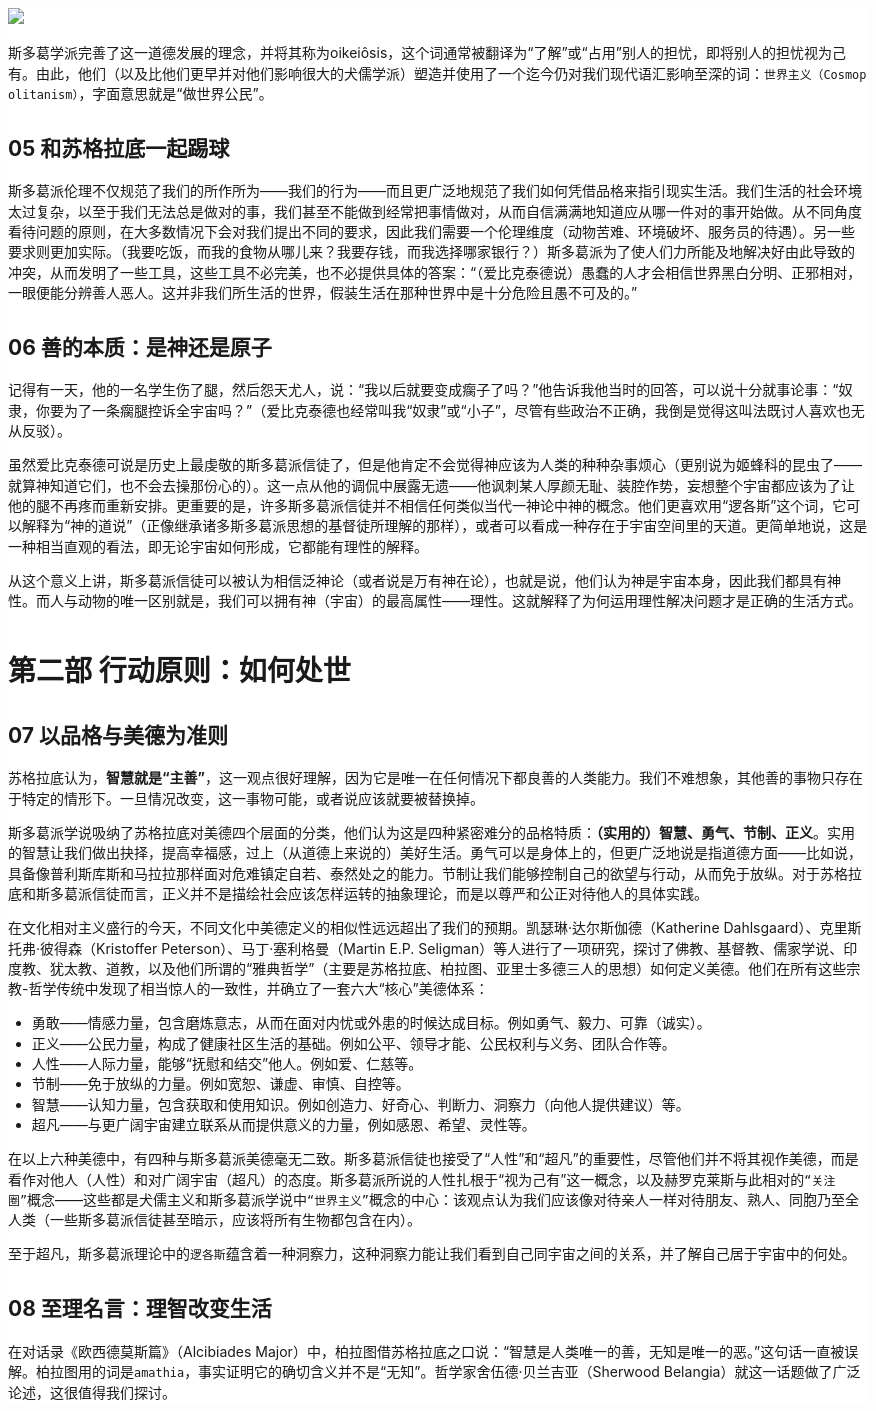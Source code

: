 <img src="How-to-Be-a-Stoic2.png" width="700"/>

斯多葛学派完善了这一道德发展的理念，并将其称为oikeiôsis，这个词通常被翻译为“了解”或“占用”别人的担忧，即将别人的担忧视为己有。由此，他们（以及比他们更早并对他们影响很大的犬儒学派）塑造并使用了一个迄今仍对我们现代语汇影响至深的词：`世界主义（Cosmopolitanism）`，字面意思就是“做世界公民”。

## 05 和苏格拉底一起踢球
斯多葛派伦理不仅规范了我们的所作所为——我们的行为——而且更广泛地规范了我们如何凭借品格来指引现实生活。我们生活的社会环境太过复杂，以至于我们无法总是做对的事，我们甚至不能做到经常把事情做对，从而自信满满地知道应从哪一件对的事开始做。从不同角度看待问题的原则，在大多数情况下会对我们提出不同的要求，因此我们需要一个伦理维度（动物苦难、环境破坏、服务员的待遇）。另一些要求则更加实际。（我要吃饭，而我的食物从哪儿来？我要存钱，而我选择哪家银行？）斯多葛派为了使人们力所能及地解决好由此导致的冲突，从而发明了一些工具，这些工具不必完美，也不必提供具体的答案：“（爱比克泰德说）愚蠢的人才会相信世界黑白分明、正邪相对，一眼便能分辨善人恶人。这并非我们所生活的世界，假装生活在那种世界中是十分危险且愚不可及的。”

## 06 善的本质：是神还是原子
记得有一天，他的一名学生伤了腿，然后怨天尤人，说：“我以后就要变成瘸子了吗？”他告诉我他当时的回答，可以说十分就事论事：“奴隶，你要为了一条瘸腿控诉全宇宙吗？”（爱比克泰德也经常叫我“奴隶”或“小子”，尽管有些政治不正确，我倒是觉得这叫法既讨人喜欢也无从反驳）。

虽然爱比克泰德可说是历史上最虔敬的斯多葛派信徒了，但是他肯定不会觉得神应该为人类的种种杂事烦心（更别说为姬蜂科的昆虫了——就算神知道它们，也不会去操那份心的）。这一点从他的调侃中展露无遗——他讽刺某人厚颜无耻、装腔作势，妄想整个宇宙都应该为了让他的腿不再疼而重新安排。更重要的是，许多斯多葛派信徒并不相信任何类似当代一神论中神的概念。他们更喜欢用“逻各斯”这个词，它可以解释为“神的道说”（正像继承诸多斯多葛派思想的基督徒所理解的那样），或者可以看成一种存在于宇宙空间里的天道。更简单地说，这是一种相当直观的看法，即无论宇宙如何形成，它都能有理性的解释。

从这个意义上讲，斯多葛派信徒可以被认为相信泛神论（或者说是万有神在论），也就是说，他们认为神是宇宙本身，因此我们都具有神性。而人与动物的唯一区别就是，我们可以拥有神（宇宙）的最高属性——理性。这就解释了为何运用理性解决问题才是正确的生活方式。

# 第二部 行动原则：如何处世
## 07 以品格与美德为准则
苏格拉底认为，**智慧就是“主善”**，这一观点很好理解，因为它是唯一在任何情况下都良善的人类能力。我们不难想象，其他善的事物只存在于特定的情形下。一旦情况改变，这一事物可能，或者说应该就要被替换掉。

斯多葛派学说吸纳了苏格拉底对美德四个层面的分类，他们认为这是四种紧密难分的品格特质：**（实用的）智慧、勇气、节制、正义**。实用的智慧让我们做出抉择，提高幸福感，过上（从道德上来说的）美好生活。勇气可以是身体上的，但更广泛地说是指道德方面——比如说，具备像普利斯库斯和马拉拉那样面对危难镇定自若、泰然处之的能力。节制让我们能够控制自己的欲望与行动，从而免于放纵。对于苏格拉底和斯多葛派信徒而言，正义并不是描绘社会应该怎样运转的抽象理论，而是以尊严和公正对待他人的具体实践。

在文化相对主义盛行的今天，不同文化中美德定义的相似性远远超出了我们的预期。凯瑟琳·达尔斯伽德（Katherine Dahlsgaard）、克里斯托弗·彼得森（Kristoffer Peterson）、马丁·塞利格曼（Martin E.P. Seligman）等人进行了一项研究，探讨了佛教、基督教、儒家学说、印度教、犹太教、道教，以及他们所谓的“雅典哲学”（主要是苏格拉底、柏拉图、亚里士多德三人的思想）如何定义美德。他们在所有这些宗教-哲学传统中发现了相当惊人的一致性，并确立了一套六大“核心”美德体系：

- 勇敢——情感力量，包含磨炼意志，从而在面对内忧或外患的时候达成目标。例如勇气、毅力、可靠（诚实）。
- 正义——公民力量，构成了健康社区生活的基础。例如公平、领导才能、公民权利与义务、团队合作等。
- 人性——人际力量，能够“抚慰和结交”他人。例如爱、仁慈等。
- 节制——免于放纵的力量。例如宽恕、谦虚、审慎、自控等。
- 智慧——认知力量，包含获取和使用知识。例如创造力、好奇心、判断力、洞察力（向他人提供建议）等。
- 超凡——与更广阔宇宙建立联系从而提供意义的力量，例如感恩、希望、灵性等。

在以上六种美德中，有四种与斯多葛派美德毫无二致。斯多葛派信徒也接受了“人性”和“超凡”的重要性，尽管他们并不将其视作美德，而是看作对他人（人性）和对广阔宇宙（超凡）的态度。斯多葛派所说的人性扎根于“视为己有”这一概念，以及赫罗克莱斯与此相对的`“关注圈”`概念——这些都是犬儒主义和斯多葛派学说中`“世界主义”`概念的中心：该观点认为我们应该像对待亲人一样对待朋友、熟人、同胞乃至全人类（一些斯多葛派信徒甚至暗示，应该将所有生物都包含在内）。

至于超凡，斯多葛派理论中的`逻各斯`蕴含着一种洞察力，这种洞察力能让我们看到自己同宇宙之间的关系，并了解自己居于宇宙中的何处。

## 08 至理名言：理智改变生活
在对话录《欧西德莫斯篇》（Alcibiades Major）中，柏拉图借苏格拉底之口说：“智慧是人类唯一的善，无知是唯一的恶。”这句话一直被误解。柏拉图用的词是`amathia`，事实证明它的确切含义并不是“无知”。哲学家舍伍德·贝兰吉亚（Sherwood Belangia）就这一话题做了广泛论述，这很值得我们探讨。
